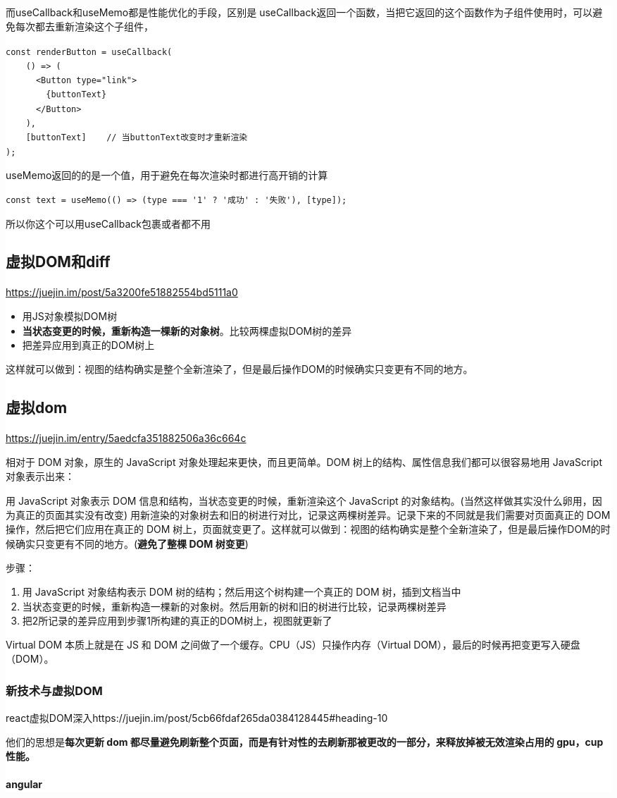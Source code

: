 而useCallback和useMemo都是性能优化的手段，区别是
useCallback返回一个函数，当把它返回的这个函数作为子组件使用时，可以避免每次都去重新渲染这个子组件，

```
const renderButton = useCallback(
    () => (
      <Button type="link">
        {buttonText}
      </Button>
    ),
    [buttonText]    // 当buttonText改变时才重新渲染
);
```

useMemo返回的的是一个值，用于避免在每次渲染时都进行高开销的计算

```
const text = useMemo(() => (type === '1' ? '成功' : '失败'), [type]);

```

所以你这个可以用useCallback包裹或者都不用

## 虚拟DOM和diff

https://juejin.im/post/5a3200fe51882554bd5111a0

- 用JS对象模拟DOM树
-  **当状态变更的时候，重新构造一棵新的对象树**。比较两棵虚拟DOM树的差异
- 把差异应用到真正的DOM树上

这样就可以做到：视图的结构确实是整个全新渲染了，但是最后操作DOM的时候确实只变更有不同的地方。

## 虚拟dom

https://juejin.im/entry/5aedcfa351882506a36c664c

相对于 DOM 对象，原生的 JavaScript 对象处理起来更快，而且更简单。DOM 树上的结构、属性信息我们都可以很容易地用 JavaScript 对象表示出来：

用 JavaScript 对象表示 DOM 信息和结构，当状态变更的时候，重新渲染这个 JavaScript 的对象结构。(当然这样做其实没什么卵用，因为真正的页面其实没有改变) 用新渲染的对象树去和旧的树进行对比，记录这两棵树差异。记录下来的不同就是我们需要对页面真正的 DOM 操作，然后把它们应用在真正的 DOM 树上，页面就变更了。这样就可以做到：视图的结构确实是整个全新渲染了，但是最后操作DOM的时候确实只变更有不同的地方。(**避免了整棵 DOM 树变更**)

步骤：

1. 用 JavaScript 对象结构表示 DOM 树的结构；然后用这个树构建一个真正的 DOM 树，插到文档当中
2. 当状态变更的时候，重新构造一棵新的对象树。然后用新的树和旧的树进行比较，记录两棵树差异
3. 把2所记录的差异应用到步骤1所构建的真正的DOM树上，视图就更新了

Virtual DOM 本质上就是在 JS 和 DOM 之间做了一个缓存。CPU（JS）只操作内存（Virtual DOM），最后的时候再把变更写入硬盘（DOM）。

### 新技术与虚拟DOM

react虚拟DOM深入https://juejin.im/post/5cb66fdaf265da0384128445#heading-10

他们的思想是**每次更新 dom 都尽量避免刷新整个页面，而是有针对性的去刷新那被更改的一部分，来释放掉被无效渲染占用的 gpu，cup 性能。**

#### angular
